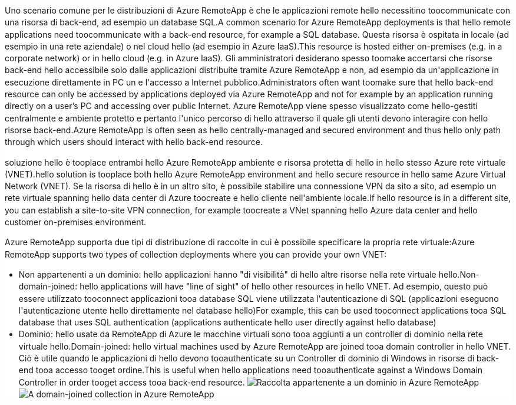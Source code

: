 <span data-ttu-id="7fdff-166">Uno scenario comune per le distribuzioni di Azure RemoteApp è che le applicazioni remote hello necessitino toocommunicate con una risorsa di back-end, ad esempio un database SQL.</span><span class="sxs-lookup"><span data-stu-id="7fdff-166">A common scenario for Azure RemoteApp deployments is that hello remote applications need toocommunicate with a back-end resource, for example a SQL database.</span></span> <span data-ttu-id="7fdff-167">Questa risorsa è ospitata in locale (ad esempio in una rete aziendale) o nel cloud hello (ad esempio in Azure IaaS).</span><span class="sxs-lookup"><span data-stu-id="7fdff-167">This resource is hosted either on-premises (e.g. in a corporate network) or in hello cloud (e.g. in Azure IaaS).</span></span> <span data-ttu-id="7fdff-168">Gli amministratori desiderano spesso toomake accertarsi che risorse back-end hello accessibile solo dalle applicazioni distribuite tramite Azure RemoteApp e non, ad esempio da un'applicazione in esecuzione direttamente in PC un e l'accesso a Internet pubblico.</span><span class="sxs-lookup"><span data-stu-id="7fdff-168">Administrators often want toomake sure that hello back-end resource can only be accessed by applications deployed via Azure RemoteApp and not for example by an application running directly on a user’s PC and accessing over public Internet.</span></span> <span data-ttu-id="7fdff-169">Azure RemoteApp viene spesso visualizzato come hello-gestiti centralmente e ambiente protetto e pertanto l'unico percorso di hello attraverso il quale gli utenti devono interagire con hello risorse back-end.</span><span class="sxs-lookup"><span data-stu-id="7fdff-169">Azure RemoteApp is often seen as hello centrally-managed and secured environment and thus hello only path through which users should interact with hello back-end resource.</span></span>

<span data-ttu-id="7fdff-170">soluzione hello è tooplace entrambi hello Azure RemoteApp ambiente e risorsa protetta di hello in hello stesso Azure rete virtuale (VNET).</span><span class="sxs-lookup"><span data-stu-id="7fdff-170">hello solution is tooplace both hello Azure RemoteApp environment and hello secure resource in hello same Azure Virtual Network (VNET).</span></span> <span data-ttu-id="7fdff-171">Se la risorsa di hello è in un altro sito, è possibile stabilire una connessione VPN da sito a sito, ad esempio un rete virtuale spanning hello data center di Azure toocreate e hello cliente nell'ambiente locale.</span><span class="sxs-lookup"><span data-stu-id="7fdff-171">If hello resource is in a different site, you can establish a site-to-site VPN connection, for example toocreate a VNet spanning hello Azure data center and hello customer on-premises environment.</span></span>

<span data-ttu-id="7fdff-172">Azure RemoteApp supporta due tipi di distribuzione di raccolte in cui è possibile specificare la propria rete virtuale:</span><span class="sxs-lookup"><span data-stu-id="7fdff-172">Azure RemoteApp supports two types of collection deployments where you can provide your own VNET:</span></span>

* <span data-ttu-id="7fdff-173">Non appartenenti a un dominio: hello applicazioni hanno "di visibilità" di hello altre risorse nella rete virtuale hello.</span><span class="sxs-lookup"><span data-stu-id="7fdff-173">Non-domain-joined: hello applications will have "line of sight" of hello other resources in hello VNET.</span></span> <span data-ttu-id="7fdff-174">Ad esempio, questo può essere utilizzato tooconnect applicazioni tooa database SQL viene utilizzata l'autenticazione di SQL (applicazioni eseguono l'autenticazione utente hello direttamente nel database hello)</span><span class="sxs-lookup"><span data-stu-id="7fdff-174">For example, this can be used tooconnect applications tooa SQL database that uses SQL authentication (applications authenticate hello user directly against hello database)</span></span>
* <span data-ttu-id="7fdff-175">Dominio: hello usate da RemoteApp di Azure le macchine virtuali sono tooa aggiunti a un controller di dominio nella rete virtuale hello.</span><span class="sxs-lookup"><span data-stu-id="7fdff-175">Domain-joined: hello virtual machines used by Azure RemoteApp are joined tooa domain controller in hello VNET.</span></span> <span data-ttu-id="7fdff-176">Ciò è utile quando le applicazioni di hello devono tooauthenticate su un Controller di dominio di Windows in risorse di back-end tooa accesso tooget ordine.</span><span class="sxs-lookup"><span data-stu-id="7fdff-176">This is useful when hello applications need tooauthenticate against a Windows Domain Controller in order tooget access tooa back-end resource.</span></span>
  <span data-ttu-id="7fdff-177">![Raccolta appartenente a un dominio in Azure RemoteApp](./media/remoteapp-secureaccess/ra-domainjoined.png)</span><span class="sxs-lookup"><span data-stu-id="7fdff-177">![A domain-joined collection in Azure RemoteApp](./media/remoteapp-secureaccess/ra-domainjoined.png)</span></span>

